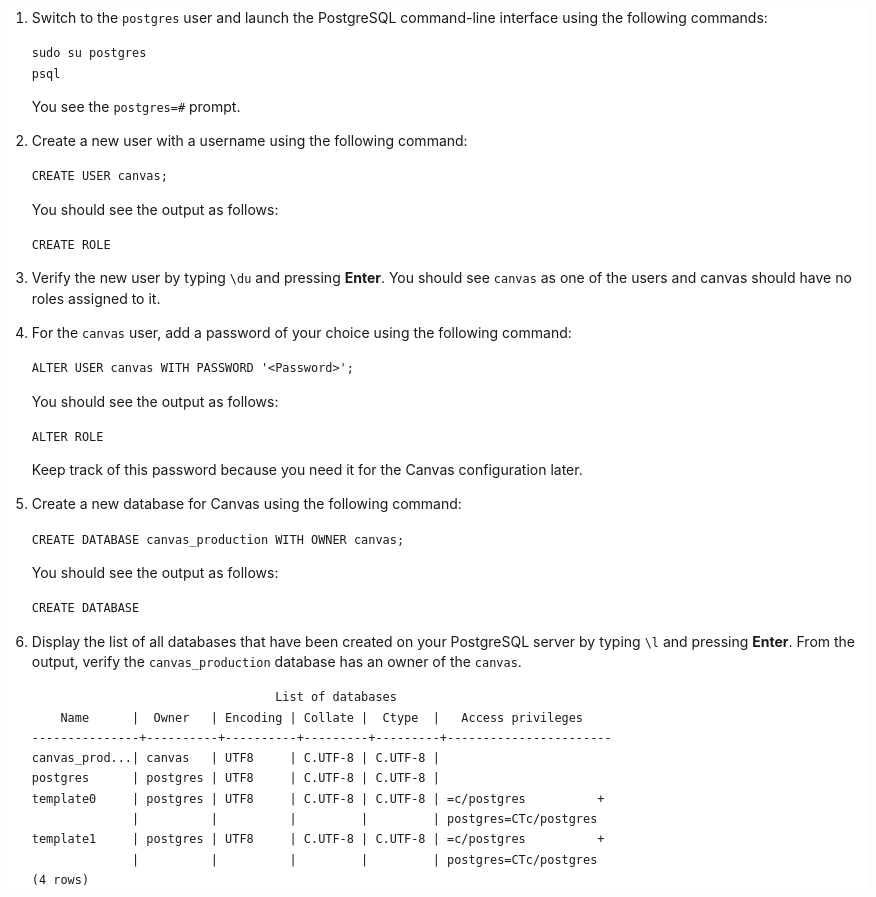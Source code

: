 1. Switch to the `postgres` user and launch the PostgreSQL command-line interface using the following commands:

    ```command
    sudo su postgres
    psql
    ```

    You see the `postgres=#` prompt.

1. Create a new user with a username using the following command:

    ```command
    CREATE USER canvas;
    ```

    You should see the output as follows:

    ```output
    CREATE ROLE
    ```

1. Verify the new user by typing `\du` and pressing **Enter**. You should see `canvas` as one of the users and canvas should have no roles assigned to it.

1. For the `canvas` user, add a password of your choice using the following command:

    ```command
    ALTER USER canvas WITH PASSWORD '<Password>';
    ```

    You should see the output as follows:

    ```output
    ALTER ROLE
    ```

    Keep track of this password because you need it for the Canvas configuration later.

1. Create a new database for Canvas using the following command:

    ```command
    CREATE DATABASE canvas_production WITH OWNER canvas;
    ```

     You should see the output as follows:

    ```output
    CREATE DATABASE
    ```

1. Display the list of all databases that have been created on your PostgreSQL server by typing `\l` and pressing **Enter**. From the output, verify the `canvas_production` database has an owner of the `canvas`.

    ```output
                                      List of databases
        Name      |  Owner   | Encoding | Collate |  Ctype  |   Access privileges
    ---------------+----------+----------+---------+---------+-----------------------
    canvas_prod...| canvas   | UTF8     | C.UTF-8 | C.UTF-8 |
    postgres      | postgres | UTF8     | C.UTF-8 | C.UTF-8 |
    template0     | postgres | UTF8     | C.UTF-8 | C.UTF-8 | =c/postgres          +
                  |          |          |         |         | postgres=CTc/postgres
    template1     | postgres | UTF8     | C.UTF-8 | C.UTF-8 | =c/postgres          +
                  |          |          |         |         | postgres=CTc/postgres
    (4 rows)
    ```
